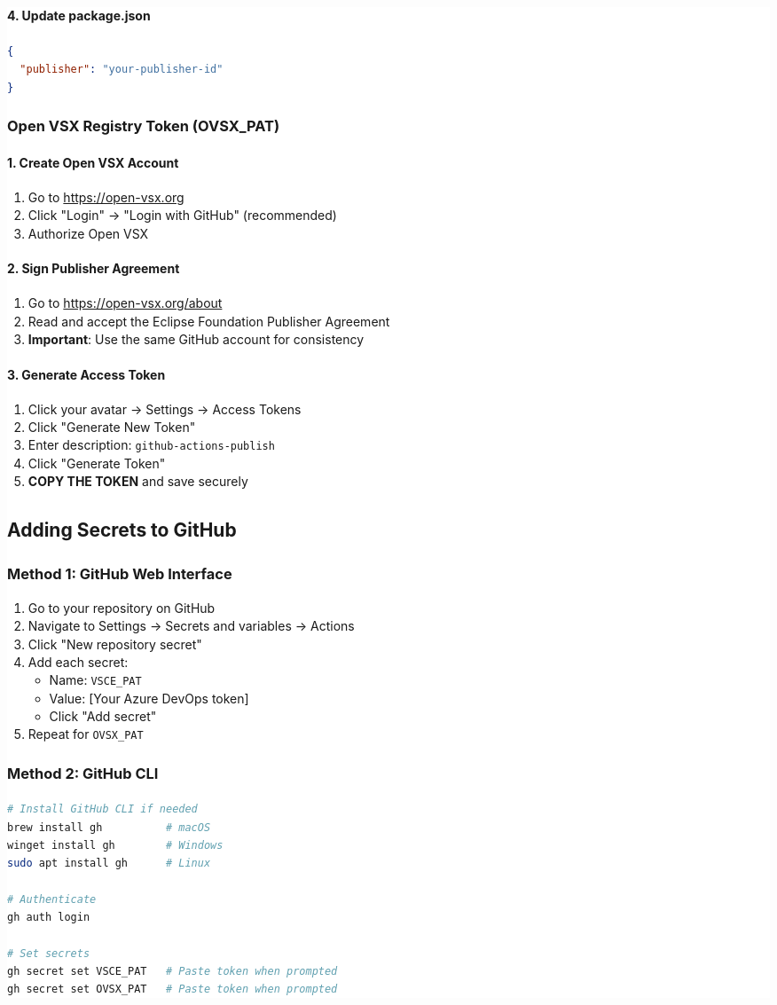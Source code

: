 #### 4. Update package.json

```json
{
  "publisher": "your-publisher-id"
}
```

### Open VSX Registry Token (OVSX_PAT)

#### 1. Create Open VSX Account

1. Go to https://open-vsx.org
2. Click "Login" → "Login with GitHub" (recommended)
3. Authorize Open VSX

#### 2. Sign Publisher Agreement

1. Go to https://open-vsx.org/about
2. Read and accept the Eclipse Foundation Publisher Agreement
3. **Important**: Use the same GitHub account for consistency

#### 3. Generate Access Token

1. Click your avatar → Settings → Access Tokens
2. Click "Generate New Token"
3. Enter description: `github-actions-publish`
4. Click "Generate Token"
5. **COPY THE TOKEN** and save securely

## Adding Secrets to GitHub

### Method 1: GitHub Web Interface

1. Go to your repository on GitHub
2. Navigate to Settings → Secrets and variables → Actions
3. Click "New repository secret"
4. Add each secret:
   - Name: `VSCE_PAT`
   - Value: [Your Azure DevOps token]
   - Click "Add secret"
5. Repeat for `OVSX_PAT`

### Method 2: GitHub CLI

```bash
# Install GitHub CLI if needed
brew install gh          # macOS
winget install gh        # Windows
sudo apt install gh      # Linux

# Authenticate
gh auth login

# Set secrets
gh secret set VSCE_PAT   # Paste token when prompted
gh secret set OVSX_PAT   # Paste token when prompted
```
